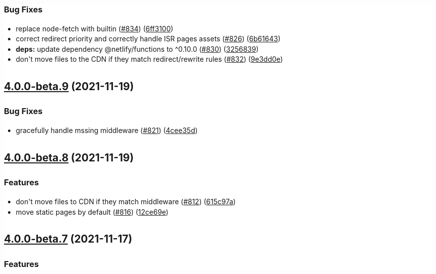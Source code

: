 ### Bug Fixes

* replace node-fetch with builtin ([#834](https://www.github.com/netlify/netlify-plugin-nextjs/issues/834))
  ([6ff3100](https://www.github.com/netlify/netlify-plugin-nextjs/commit/6ff31005e87262a26c47e3fe1d6fe14d990e5554))
* correct redirect priority and correctly handle ISR pages assets
  ([#826](https://www.github.com/netlify/netlify-plugin-nextjs/issues/826))
  ([6b61643](https://www.github.com/netlify/netlify-plugin-nextjs/commit/6b61643a7d8b3f5a7c10642d250a665dfc25037c))
* **deps:** update dependency @netlify/functions to ^0.10.0
  ([#830](https://www.github.com/netlify/netlify-plugin-nextjs/issues/830))
  ([3256839](https://www.github.com/netlify/netlify-plugin-nextjs/commit/32568394b2022edc14911809ebbfbff81ac26da6))
* don't move files to the CDN if they match redirect/rewrite rules
  ([#832](https://www.github.com/netlify/netlify-plugin-nextjs/issues/832))
  ([9e3dd0e](https://www.github.com/netlify/netlify-plugin-nextjs/commit/9e3dd0ea359ccaa17ed72644faa80aefd1cf9835))

## [4.0.0-beta.9](https://www.github.com/netlify/netlify-plugin-nextjs/compare/v4.0.0-beta.8...v4.0.0-beta.9) (2021-11-19)

### Bug Fixes

* gracefully handle mssing middleware ([#821](https://www.github.com/netlify/netlify-plugin-nextjs/issues/821))
  ([4cee35d](https://www.github.com/netlify/netlify-plugin-nextjs/commit/4cee35d62c918fb6f893d740bc0c382028b43965))

## [4.0.0-beta.8](https://www.github.com/netlify/netlify-plugin-nextjs/compare/v4.0.0-beta.7...v4.0.0-beta.8) (2021-11-19)

### Features

* don't move files to CDN if they match middleware
  ([#812](https://www.github.com/netlify/netlify-plugin-nextjs/issues/812))
  ([615c97a](https://www.github.com/netlify/netlify-plugin-nextjs/commit/615c97ab63350430d520845567a5235a40512873))
* move static pages by default ([#816](https://www.github.com/netlify/netlify-plugin-nextjs/issues/816))
  ([12ce69e](https://www.github.com/netlify/netlify-plugin-nextjs/commit/12ce69ef817c8125e82f367993b62c3631af2e30))

## [4.0.0-beta.7](https://www.github.com/netlify/netlify-plugin-nextjs/compare/v4.0.0-beta.6...v4.0.0-beta.7) (2021-11-17)

### Features

